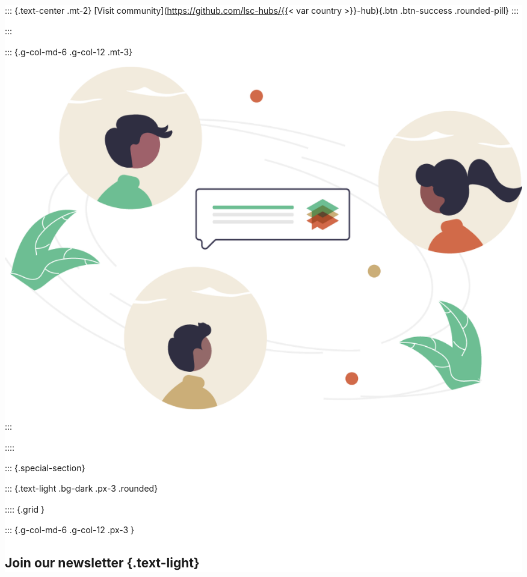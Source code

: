 ::: {.text-center .mt-2}
[Visit community](https://github.com/lsc-hubs/{{< var country >}}-hub){.btn .btn-success .rounded-pill}
:::

:::

::: {.g-col-md-6 .g-col-12 .mt-3}

![](./img/land%20soil%20crop%20hub%20community%201.svg)

:::

::::

::: {.special-section}

::: {.text-light .bg-dark .px-3 .rounded}

:::: {.grid }

::: {.g-col-md-6 .g-col-12 .px-3 }


## Join our newsletter {.text-light}
